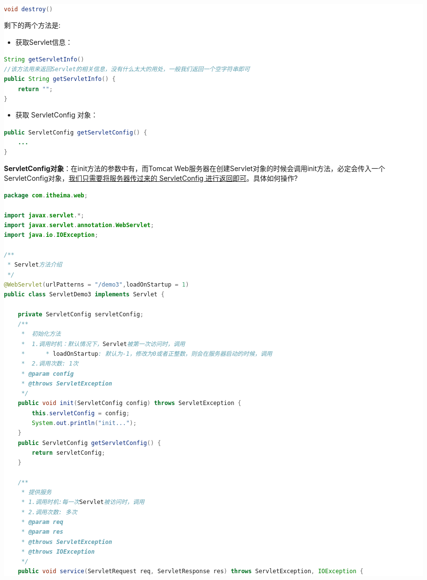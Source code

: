 ```java
void destroy() 
```

剩下的两个方法是:

* 获取Servlet信息：

```java
String getServletInfo() 
//该方法用来返回Servlet的相关信息，没有什么太大的用处，一般我们返回一个空字符串即可
public String getServletInfo() {
    return "";
}
```

* 获取 ServletConfig 对象：

```java
public ServletConfig getServletConfig() {
    ...
}
```

**ServletConfig对象**：在init方法的参数中有，而Tomcat Web服务器在创建Servlet对象的时候会调用init方法，必定会传入一个ServletConfig对象，<u>我们只需要将服务器传过来的 ServletConfig 进行返回即可</u>。具体如何操作?

```java {23, 27}
package com.itheima.web;

import javax.servlet.*;
import javax.servlet.annotation.WebServlet;
import java.io.IOException;

/**
 * Servlet方法介绍
 */
@WebServlet(urlPatterns = "/demo3",loadOnStartup = 1)
public class ServletDemo3 implements Servlet {

    private ServletConfig servletConfig;
    /**
     *  初始化方法
     *  1.调用时机：默认情况下，Servlet被第一次访问时，调用
     *      * loadOnStartup: 默认为-1，修改为0或者正整数，则会在服务器启动的时候，调用
     *  2.调用次数: 1次
     * @param config
     * @throws ServletException
     */
    public void init(ServletConfig config) throws ServletException {
        this.servletConfig = config;
        System.out.println("init...");
    }
    public ServletConfig getServletConfig() {
        return servletConfig;
    }
    
    /**
     * 提供服务
     * 1.调用时机:每一次Servlet被访问时，调用
     * 2.调用次数: 多次
     * @param req
     * @param res
     * @throws ServletException
     * @throws IOException
     */
    public void service(ServletRequest req, ServletResponse res) throws ServletException, IOException {
```